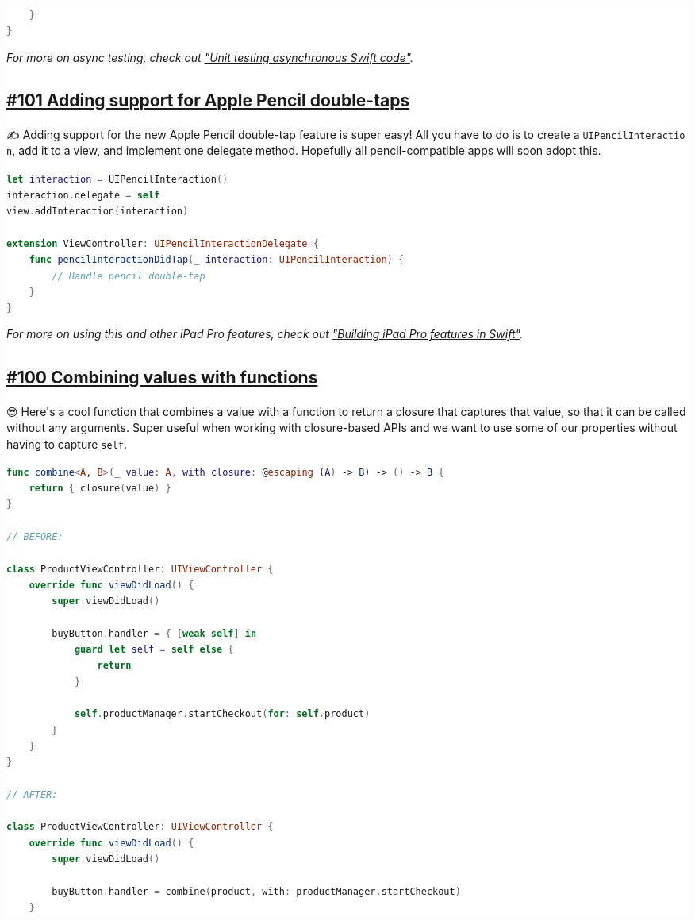 ```swift
    }
}
```

*For more on async testing, check out ["Unit testing asynchronous Swift code"](https://www.swiftbysundell.com/posts/unit-testing-asynchronous-swift-code).*

## [#101 Adding support for Apple Pencil double-taps](https://twitter.com/johnsundell/status/1060295659549528064)

✍️ Adding support for the new Apple Pencil double-tap feature is super easy! All you have to do is to create a `UIPencilInteraction`, add it to a view, and implement one delegate method. Hopefully all pencil-compatible apps will soon adopt this.

```swift
let interaction = UIPencilInteraction()
interaction.delegate = self
view.addInteraction(interaction)

extension ViewController: UIPencilInteractionDelegate {
    func pencilInteractionDidTap(_ interaction: UIPencilInteraction) {
        // Handle pencil double-tap
    }
}
```

*For more on using this and other iPad Pro features, check out ["Building iPad Pro features in Swift"](https://www.swiftbysundell.com/posts/building-ipad-pro-features-in-swift).*

## [#100 Combining values with functions](https://twitter.com/johnsundell/status/1055562781070684162)

😎 Here's a cool function that combines a value with a function to return a closure that captures that value, so that it can be called without any arguments. Super useful when working with closure-based APIs and we want to use some of our properties without having to capture `self`.

```swift
func combine<A, B>(_ value: A, with closure: @escaping (A) -> B) -> () -> B {
    return { closure(value) }
}

// BEFORE:

class ProductViewController: UIViewController {
    override func viewDidLoad() {
        super.viewDidLoad()

        buyButton.handler = { [weak self] in
            guard let self = self else {
                return
            }
            
            self.productManager.startCheckout(for: self.product)
        }
    }
}

// AFTER:

class ProductViewController: UIViewController {
    override func viewDidLoad() {
        super.viewDidLoad()

        buyButton.handler = combine(product, with: productManager.startCheckout)
    }
```